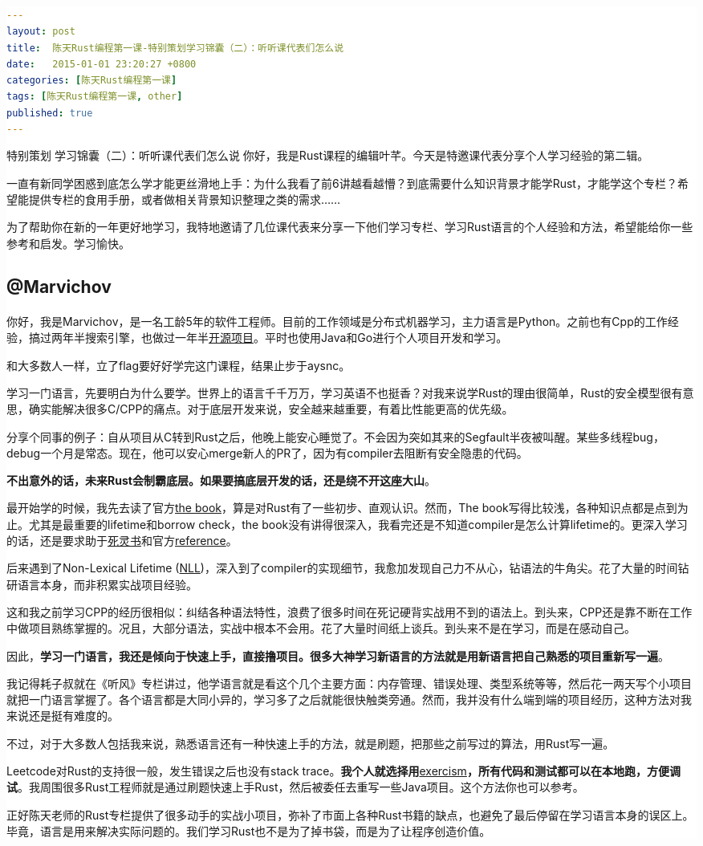 ```yaml
---
layout: post
title:  陈天Rust编程第一课-特别策划学习锦囊（二）：听听课代表们怎么说
date:   2015-01-01 23:20:27 +0800
categories: [陈天Rust编程第一课]
tags: [陈天Rust编程第一课, other]
published: true
---
```




特别策划 学习锦囊（二）：听听课代表们怎么说
你好，我是Rust课程的编辑叶芊。今天是特邀课代表分享个人学习经验的第二辑。

一直有新同学困惑到底怎么学才能更丝滑地上手：为什么我看了前6讲越看越懵？到底需要什么知识背景才能学Rust，才能学这个专栏？希望能提供专栏的食用手册，或者做相关背景知识整理之类的需求……

为了帮助你在新的一年更好地学习，我特地邀请了几位课代表来分享一下他们学习专栏、学习Rust语言的个人经验和方法，希望能给你一些参考和启发。学习愉快。

## @Marvichov

你好，我是Marvichov，是一名工龄5年的软件工程师。目前的工作领域是分布式机器学习，主力语言是Python。之前也有Cpp的工作经验，搞过两年半搜索引擎，也做过一年半[开源项目](https://github.com/apple/turicreate/pull/2210)。平时也使用Java和Go进行个人项目开发和学习。

和大多数人一样，立了flag要好好学完这门课程，结果止步于aysnc。

学习一门语言，先要明白为什么要学。世界上的语言千千万万，学习英语不也挺香？对我来说学Rust的理由很简单，Rust的安全模型很有意思，确实能解决很多C/CPP的痛点。对于底层开发来说，安全越来越重要，有着比性能更高的优先级。

分享个同事的例子：自从项目从C转到Rust之后，他晚上能安心睡觉了。不会因为突如其来的Segfault半夜被叫醒。某些多线程bug，debug一个月是常态。现在，他可以安心merge新人的PR了，因为有compiler去阻断有安全隐患的代码。

**不出意外的话，未来Rust会制霸底层。如果要搞底层开发的话，还是绕不开这座大山**。

最开始学的时候，我先去读了官方[the book](https://doc.rust-lang.org/book/)，算是对Rust有了一些初步、直观认识。然而，The book写得比较浅，各种知识点都是点到为止。尤其是最重要的lifetime和borrow check，the book没有讲得很深入，我看完还是不知道compiler是怎么计算lifetime的。更深入学习的话，还是要求助于[死灵书](https://doc.rust-lang.org/nomicon/lifetimes.html)和官方[reference](https://doc.rust-lang.org/stable/reference)。

后来遇到了Non-Lexical Lifetime ([NLL](http://smallcultfollowing.com/babysteps/blog/2016/04/27/non-lexical-lifetimes-introduction))，深入到了compiler的实现细节，我愈加发现自己力不从心，钻语法的牛角尖。花了大量的时间钻研语言本身，而非积累实战项目经验。

这和我之前学习CPP的经历很相似：纠结各种语法特性，浪费了很多时间在死记硬背实战用不到的语法上。到头来，CPP还是靠不断在工作中做项目熟练掌握的。况且，大部分语法，实战中根本不会用。花了大量时间纸上谈兵。到头来不是在学习，而是在感动自己。

因此，**学习一门语言，我还是倾向于快速上手，直接撸项目。很多大神学习新语言的方法就是用新语言把自己熟悉的项目重新写一遍**。

我记得耗子叔就在《听风》专栏讲过，他学语言就是看这个几个主要方面：内存管理、错误处理、类型系统等等，然后花一两天写个小项目就把一门语言掌握了。各个语言都是大同小异的，学习多了之后就能很快触类旁通。然而，我并没有什么端到端的项目经历，这种方法对我来说还是挺有难度的。

不过，对于大多数人包括我来说，熟悉语言还有一种快速上手的方法，就是刷题，把那些之前写过的算法，用Rust写一遍。

Leetcode对Rust的支持很一般，发生错误之后也没有stack trace。**我个人就选择用**[exercism](https://exercism.org/tracks/rust/exercises)**，所有代码和测试都可以在本地跑，方便调试**。我周围很多Rust工程师就是通过刷题快速上手Rust，然后被委任去重写一些Java项目。这个方法你也可以参考。

正好陈天老师的Rust专栏提供了很多动手的实战小项目，弥补了市面上各种Rust书籍的缺点，也避免了最后停留在学习语言本身的误区上。毕竟，语言是用来解决实际问题的。我们学习Rust也不是为了掉书袋，而是为了让程序创造价值。
